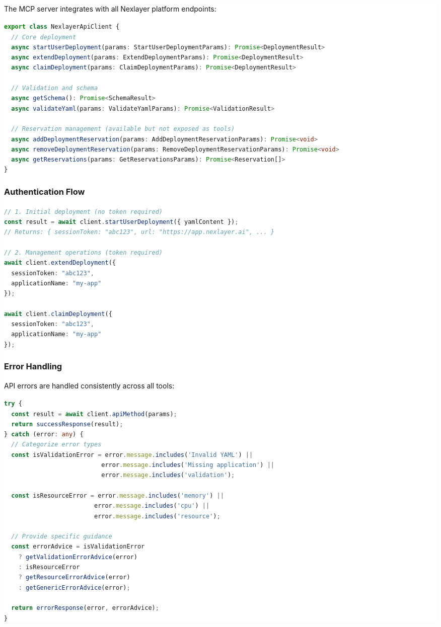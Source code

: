The MCP server integrates with all Nexlayer platform endpoints:

```typescript
export class NexlayerApiClient {
  // Core deployment
  async startUserDeployment(params: StartUserDeploymentParams): Promise<DeploymentResult>
  async extendDeployment(params: ExtendDeploymentParams): Promise<DeploymentResult>
  async claimDeployment(params: ClaimDeploymentParams): Promise<DeploymentResult>
  
  // Validation and schema
  async getSchema(): Promise<SchemaResult>
  async validateYaml(params: ValidateYamlParams): Promise<ValidationResult>
  
  // Reservation management (available but not exposed as tools)
  async addDeploymentReservation(params: AddDeploymentReservationParams): Promise<void>
  async removeDeploymentReservation(params: RemoveDeploymentReservationParams): Promise<void>
  async getReservations(params: GetReservationsParams): Promise<Reservation[]>
}
```

### Authentication Flow

```typescript
// 1. Initial deployment (no token required)
const result = await client.startUserDeployment({ yamlContent });
// Returns: { sessionToken: "abc123", url: "https://app.nexlayer.ai", ... }

// 2. Management operations (token required)  
await client.extendDeployment({ 
  sessionToken: "abc123", 
  applicationName: "my-app" 
});

await client.claimDeployment({
  sessionToken: "abc123",
  applicationName: "my-app"
});
```

### Error Handling

API errors are handled consistently across all tools:

```typescript
try {
  const result = await client.apiMethod(params);
  return successResponse(result);
} catch (error: any) {
  // Categorize error types
  const isValidationError = error.message.includes('Invalid YAML') || 
                           error.message.includes('Missing application') ||
                           error.message.includes('validation');
  
  const isResourceError = error.message.includes('memory') ||
                         error.message.includes('cpu') ||
                         error.message.includes('resource');
  
  // Provide specific guidance
  const errorAdvice = isValidationError 
    ? getValidationErrorAdvice(error)
    : isResourceError 
    ? getResourceErrorAdvice(error)
    : getGenericErrorAdvice(error);
  
  return errorResponse(error, errorAdvice);
}
```